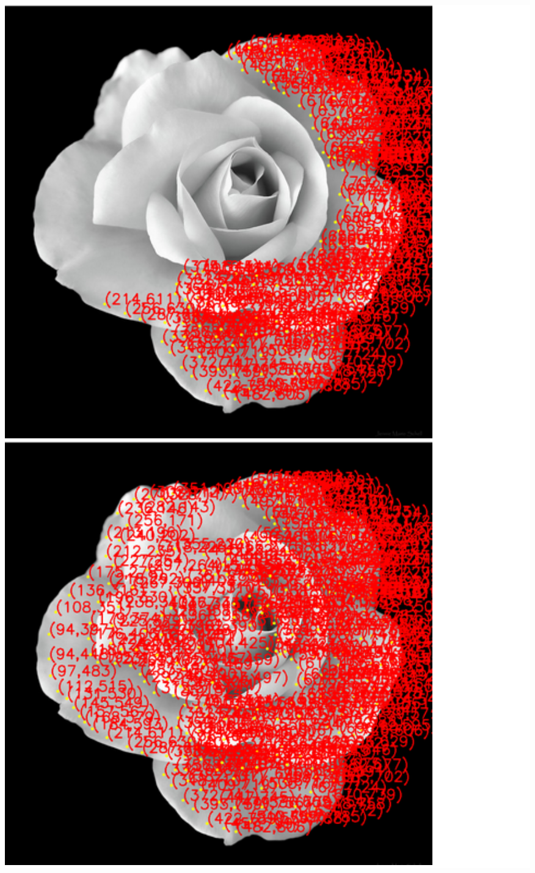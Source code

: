 <img src="/images/media-rosa-travail.png" style="width:700px">
<img src="/images/media-rosa-travail2.png" style="width:700px">